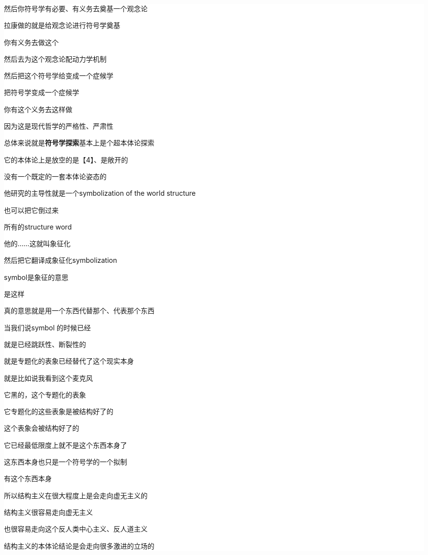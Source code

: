 然后你符号学有必要、有义务去奠基一个观念论

拉康做的就是给观念论进行符号学奠基

你有义务去做这个

然后去为这个观念论配动力学机制

然后把这个符号学给变成一个症候学

把符号学变成一个症候学

你有这个义务去这样做

因为这是现代哲学的严格性、严肃性

总体来说就是**符号学探索**基本上是个超本体论探索

它的本体论上是放空的是【4】、是敞开的

没有一个既定的一套本体论姿态的

他研究的主导性就是一个symbolization of the world structure

也可以把它倒过来

所有的structure word

他的……这就叫象征化

然后把它翻译成象征化symbolization

symbol是象征的意思

是这样

真的意思就是用一个东西代替那个、代表那个东西

当我们说symbol 的时候已经

就是已经跳跃性、断裂性的

就是专题化的表象已经替代了这个现实本身

就是比如说我看到这个麦克风

它黑的，这个专题化的表象

它专题化的这些表象是被结构好了的

这个表象会被结构好了的

它已经最低限度上就不是这个东西本身了

这东西本身也只是一个符号学的一个拟制

有这个东西本身

所以结构主义在很大程度上是会走向虚无主义的

结构主义很容易走向虚无主义

也很容易走向这个反人类中心主义、反人道主义

结构主义的本体论结论是会走向很多激进的立场的

